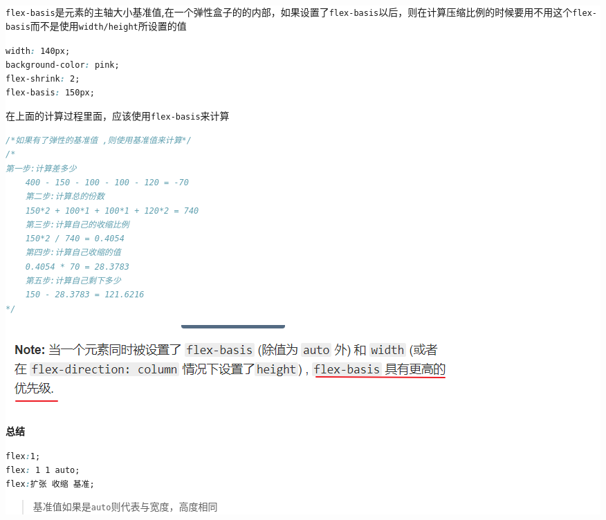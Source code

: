 `flex-basis`是元素的主轴大小基准值,在一个弹性盒子的的内部，如果设置了`flex-basis`以后，则在计算压缩比例的时候要用不用这个`flex-basis`而不是使用`width/height`所设置的值

```css
width: 140px;
background-color: pink;
flex-shrink: 2;
flex-basis: 150px;
```

在上面的计算过程里面，应该使用`flex-basis`来计算

```css
/*如果有了弹性的基准值 ,则使用基准值来计算*/
/*
第一步:计算差多少 
    400 - 150 - 100 - 100 - 120 = -70
    第二步:计算总的份数 
    150*2 + 100*1 + 100*1 + 120*2 = 740
    第三步:计算自己的收缩比例 
    150*2 / 740 = 0.4054
    第四步:计算自己收缩的值 
    0.4054 * 70 = 28.3783
    第五步:计算自己剩下多少
    150 - 28.3783 = 121.6216
*/
```

![image-20220725115529781](assets/弹性盒子的伸缩值计算/image-20220725115529781.png)

**总结**

```css
flex:1;
flex: 1 1 auto;
flex:扩张 收缩 基准;
```

> 基准值如果是`auto`则代表与宽度，高度相同